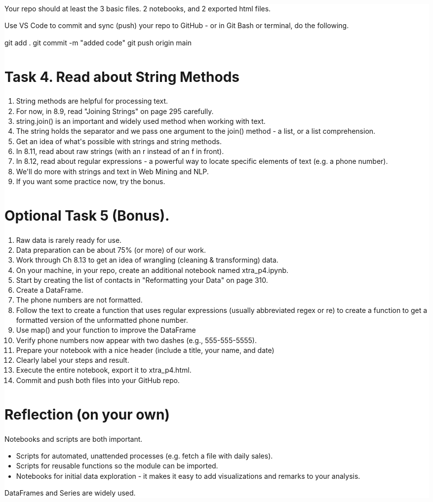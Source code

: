 Your repo should at least the 3 basic files. 2 notebooks, and 2 exported html files.

Use VS Code to commit and sync (push) your repo to GitHub - or in Git Bash or terminal, do the following.

git add .
 git commit -m "added code"
 git push origin main

# Task 4. Read about String Methods

1. String methods are helpful for processing text.
2. For now, in 8.9, read "Joining Strings" on page 295 carefully.
 1. string.join() is an important and widely used method when working with text.
 2. The string holds the separator and we pass one argument to the join() method - a list, or a list comprehension.
3. Get an idea of what's possible with strings and string methods.
4. In 8.11, read about raw strings (with an r instead of an f in front).
5. In 8.12, read about regular expressions - a powerful way to locate specific elements of text (e.g. a phone number).
6. We'll do more with strings and text in Web Mining and NLP.
7. If you want some practice now, try the bonus.

# Optional Task 5 (Bonus).

1. Raw data is rarely ready for use.
2. Data preparation can be about 75% (or more) of our work.
3. Work through Ch 8.13 to get an idea of wrangling (cleaning & transforming) data.
4. On your machine, in your repo, create an additional notebook named xtra\_p4.ipynb.
5. Start by creating the list of contacts in "Reformatting your Data" on page 310.
6. Create a DataFrame.
7. The phone numbers are not formatted.
8. Follow the text to create a function that uses regular expressions (usually abbreviated regex or re) to create a function to get a formatted version of the unformatted phone number.
9. Use map() and your function to improve the DataFrame
10. Verify phone numbers now appear with two dashes (e.g., 555-555-5555).
11. Prepare your notebook with a nice header (include a title, your name, and date)
12. Clearly label your steps and result.
13. Execute the entire notebook, export it to xtra\_p4.html.
14. Commit and push both files into your GitHub repo.

# Reflection (on your own)

Notebooks and scripts are both important.

- Scripts for automated, unattended processes (e.g. fetch a file with daily sales).
- Scripts for reusable functions so the module can be imported.
- Notebooks for initial data exploration - it makes it easy to add visualizations and remarks to your analysis.

DataFrames and Series are widely used.
